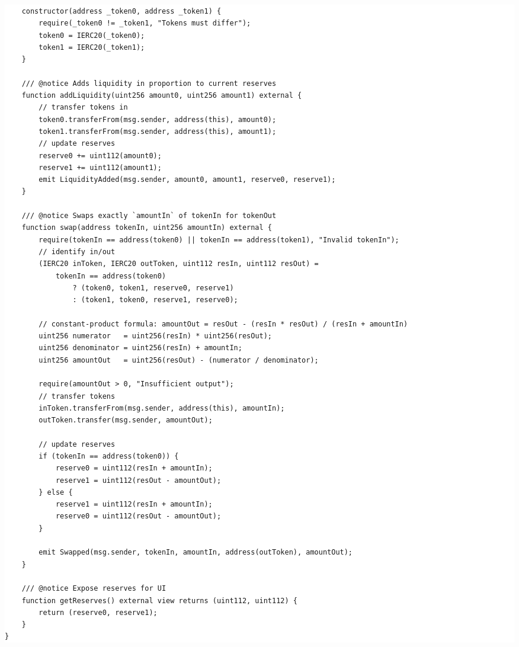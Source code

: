 ```solidity
    constructor(address _token0, address _token1) {
        require(_token0 != _token1, "Tokens must differ");
        token0 = IERC20(_token0);
        token1 = IERC20(_token1);
    }

    /// @notice Adds liquidity in proportion to current reserves
    function addLiquidity(uint256 amount0, uint256 amount1) external {
        // transfer tokens in
        token0.transferFrom(msg.sender, address(this), amount0);
        token1.transferFrom(msg.sender, address(this), amount1);
        // update reserves
        reserve0 += uint112(amount0);
        reserve1 += uint112(amount1);
        emit LiquidityAdded(msg.sender, amount0, amount1, reserve0, reserve1);
    }

    /// @notice Swaps exactly `amountIn` of tokenIn for tokenOut
    function swap(address tokenIn, uint256 amountIn) external {
        require(tokenIn == address(token0) || tokenIn == address(token1), "Invalid tokenIn");
        // identify in/out
        (IERC20 inToken, IERC20 outToken, uint112 resIn, uint112 resOut) =
            tokenIn == address(token0)
                ? (token0, token1, reserve0, reserve1)
                : (token1, token0, reserve1, reserve0);

        // constant‐product formula: amountOut = resOut - (resIn * resOut) / (resIn + amountIn)
        uint256 numerator   = uint256(resIn) * uint256(resOut);
        uint256 denominator = uint256(resIn) + amountIn;
        uint256 amountOut   = uint256(resOut) - (numerator / denominator);

        require(amountOut > 0, "Insufficient output");
        // transfer tokens
        inToken.transferFrom(msg.sender, address(this), amountIn);
        outToken.transfer(msg.sender, amountOut);

        // update reserves
        if (tokenIn == address(token0)) {
            reserve0 = uint112(resIn + amountIn);
            reserve1 = uint112(resOut - amountOut);
        } else {
            reserve1 = uint112(resIn + amountIn);
            reserve0 = uint112(resOut - amountOut);
        }

        emit Swapped(msg.sender, tokenIn, amountIn, address(outToken), amountOut);
    }

    /// @notice Expose reserves for UI
    function getReserves() external view returns (uint112, uint112) {
        return (reserve0, reserve1);
    }
}

```
